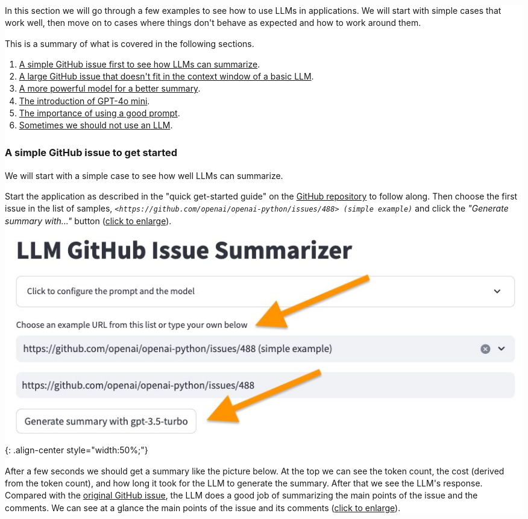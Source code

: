 In this section we will go through a few examples to see how to use LLMs in applications. We will start with simple cases that work well, then move on to cases where things don't behave as expected and how to work around them.

This is a summary of what is covered in the following sections.

1. [A simple GitHub issue first to see how LLMs can summarize](#a-simple-github-issue-to-get-started).
1. [A large GitHub issue that doesn't fit in the context window of a basic LLM](#a-large-github-issue).
1. [A more powerful model for a better summary](#better-summaries-with-a-more-powerful-model).
1. [The introduction of GPT-4o mini](#the-introduction-of-gpt-4o-mini).
1. [The importance of using a good prompt](#the-importance-of-using-a-good-prompt).
1. [Sometimes we should not use an LLM](#if-all-we-have-is-a-hammer).

### A simple GitHub issue to get started

We will start with a simple case to see how well LLMs can summarize.

Start the application as described in the "quick get-started guide" on the [GitHub repository](https://github.com/fau-masters-collected-works-cgarbin/llm-github-issues#quick-get-started-guide) to follow along. Then choose the first issue in the list of samples, _`<https://github.com/openai/openai-python/issues/488> (simple example)`_ and click the _"Generate summary with..."_ button ([click to enlarge](/images/2023-11-05/example1-choose-issue.jpg)).

![Choose example GitHub issue for first example](/images/2023-11-05/example1-choose-issue.jpg){: .align-center style="width:50%;"}

After a few seconds we should get a summary like the picture below. At the top we can see the token count, the cost (derived from the token count), and how long it took for the LLM to generate the summary. After that we see the LLM's response. Compared with the [original GitHub issue](https://github.com/openai/openai-python/issues/488), the LLM does a good job of summarizing the main points of the issue and the comments. We can see at a glance the main points of the issue and its comments ([click to enlarge](/images/2023-11-05/example1-summary.png)).
